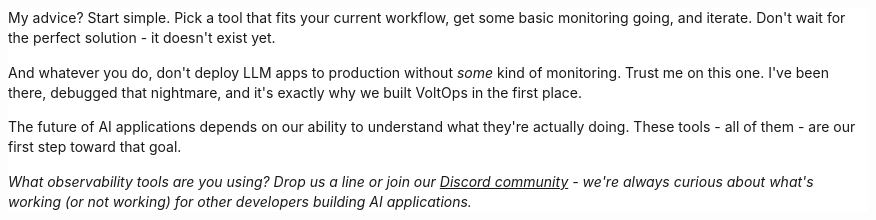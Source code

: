 My advice? Start simple. Pick a tool that fits your current workflow, get some basic monitoring going, and iterate. Don't wait for the perfect solution - it doesn't exist yet.

And whatever you do, don't deploy LLM apps to production without _some_ kind of monitoring. Trust me on this one. I've been there, debugged that nightmare, and it's exactly why we built VoltOps in the first place.

The future of AI applications depends on our ability to understand what they're actually doing. These tools - all of them - are our first step toward that goal.

_What observability tools are you using? Drop us a line or join our [Discord community](https://s.voltagent.dev/discord) - we're always curious about what's working (or not working) for other developers building AI applications._

